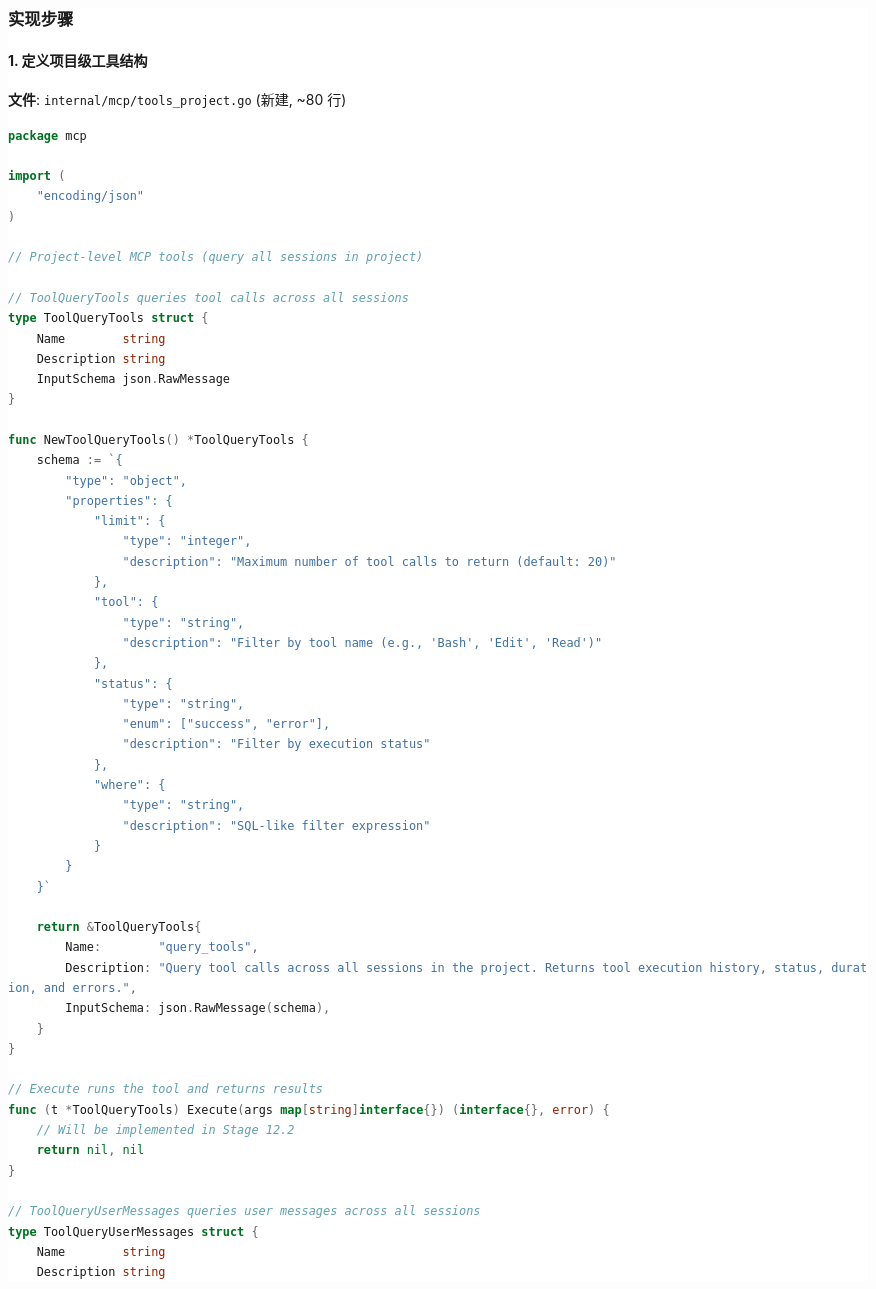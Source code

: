### 实现步骤

#### 1. 定义项目级工具结构

**文件**: `internal/mcp/tools_project.go` (新建, ~80 行)

```go
package mcp

import (
	"encoding/json"
)

// Project-level MCP tools (query all sessions in project)

// ToolQueryTools queries tool calls across all sessions
type ToolQueryTools struct {
	Name        string
	Description string
	InputSchema json.RawMessage
}

func NewToolQueryTools() *ToolQueryTools {
	schema := `{
		"type": "object",
		"properties": {
			"limit": {
				"type": "integer",
				"description": "Maximum number of tool calls to return (default: 20)"
			},
			"tool": {
				"type": "string",
				"description": "Filter by tool name (e.g., 'Bash', 'Edit', 'Read')"
			},
			"status": {
				"type": "string",
				"enum": ["success", "error"],
				"description": "Filter by execution status"
			},
			"where": {
				"type": "string",
				"description": "SQL-like filter expression"
			}
		}
	}`

	return &ToolQueryTools{
		Name:        "query_tools",
		Description: "Query tool calls across all sessions in the project. Returns tool execution history, status, duration, and errors.",
		InputSchema: json.RawMessage(schema),
	}
}

// Execute runs the tool and returns results
func (t *ToolQueryTools) Execute(args map[string]interface{}) (interface{}, error) {
	// Will be implemented in Stage 12.2
	return nil, nil
}

// ToolQueryUserMessages queries user messages across all sessions
type ToolQueryUserMessages struct {
	Name        string
	Description string
```